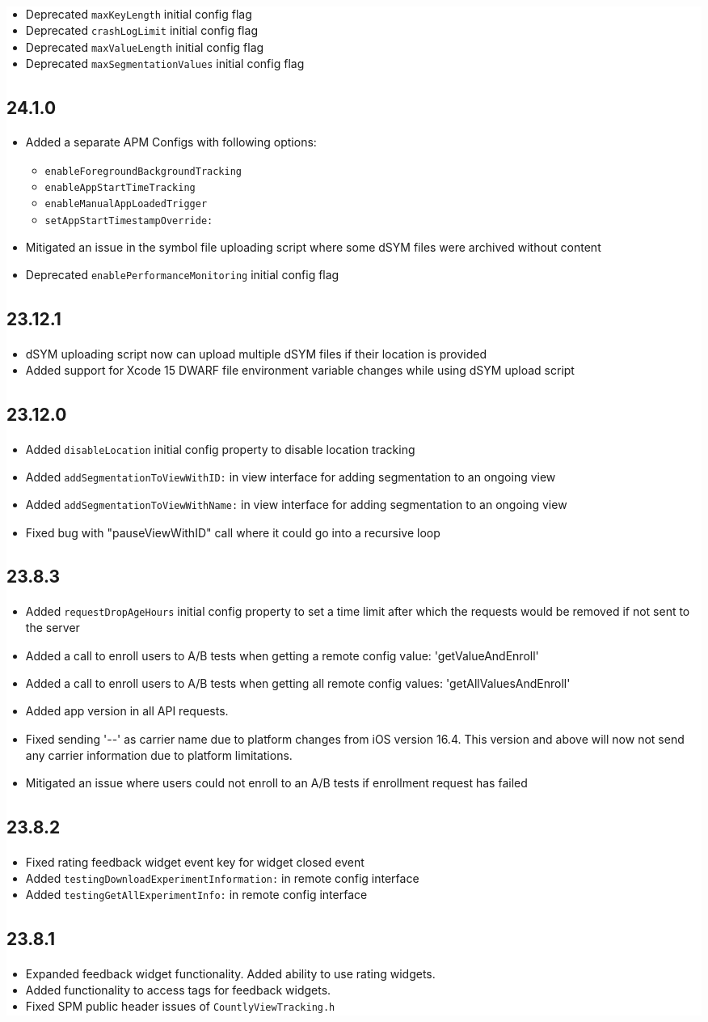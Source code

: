 * Deprecated `maxKeyLength` initial config flag
* Deprecated `crashLogLimit` initial config flag
* Deprecated `maxValueLength` initial config flag
* Deprecated `maxSegmentationValues` initial config flag

## 24.1.0
* Added a separate APM Configs with following options:
    * `enableForegroundBackgroundTracking`
    * `enableAppStartTimeTracking`
    * `enableManualAppLoadedTrigger`
    * `setAppStartTimestampOverride:`
      
* Mitigated an issue in the symbol file uploading script where some dSYM files were archived without content
  
* Deprecated `enablePerformanceMonitoring` initial config flag

## 23.12.1
* dSYM uploading script now can upload multiple dSYM files if their location is provided
* Added support for Xcode 15 DWARF file environment variable changes while using dSYM upload script

## 23.12.0
* Added `disableLocation` initial config property to disable location tracking
* Added `addSegmentationToViewWithID:` in view interface for adding segmentation to an ongoing view
* Added `addSegmentationToViewWithName:` in view interface for adding segmentation to an ongoing view

* Fixed bug with "pauseViewWithID" call where it could go into a recursive loop

## 23.8.3
* Added `requestDropAgeHours` initial config property to set a time limit after which the requests would be removed if not sent to the server
* Added a call to enroll users to A/B tests when getting a remote config value: 'getValueAndEnroll'
* Added a call to enroll users to A/B tests when getting all remote config values: 'getAllValuesAndEnroll'
* Added app version in all API requests.

* Fixed sending '--' as carrier name due to platform changes from iOS version 16.4. This version and above will now not send any carrier information due to platform limitations.
* Mitigated an issue where users could not enroll to an A/B tests if enrollment request has failed

## 23.8.2
* Fixed rating feedback widget event key for widget closed event
* Added `testingDownloadExperimentInformation:` in remote config interface
* Added `testingGetAllExperimentInfo:` in remote config interface

## 23.8.1
* Expanded feedback widget functionality. Added ability to use rating widgets.
* Added functionality to access tags for feedback widgets.
* Fixed SPM public header issues of `CountlyViewTracking.h` 
